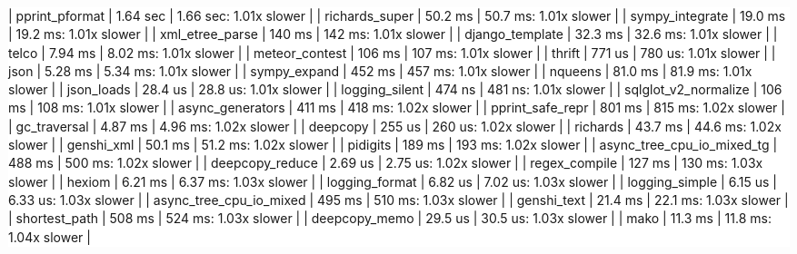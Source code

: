 | pprint_pformat             | 1.64 sec                                                              | 1.66 sec: 1.01x slower                                                          |
| richards_super             | 50.2 ms                                                               | 50.7 ms: 1.01x slower                                                           |
| sympy_integrate            | 19.0 ms                                                               | 19.2 ms: 1.01x slower                                                           |
| xml_etree_parse            | 140 ms                                                                | 142 ms: 1.01x slower                                                            |
| django_template            | 32.3 ms                                                               | 32.6 ms: 1.01x slower                                                           |
| telco                      | 7.94 ms                                                               | 8.02 ms: 1.01x slower                                                           |
| meteor_contest             | 106 ms                                                                | 107 ms: 1.01x slower                                                            |
| thrift                     | 771 us                                                                | 780 us: 1.01x slower                                                            |
| json                       | 5.28 ms                                                               | 5.34 ms: 1.01x slower                                                           |
| sympy_expand               | 452 ms                                                                | 457 ms: 1.01x slower                                                            |
| nqueens                    | 81.0 ms                                                               | 81.9 ms: 1.01x slower                                                           |
| json_loads                 | 28.4 us                                                               | 28.8 us: 1.01x slower                                                           |
| logging_silent             | 474 ns                                                                | 481 ns: 1.01x slower                                                            |
| sqlglot_v2_normalize       | 106 ms                                                                | 108 ms: 1.01x slower                                                            |
| async_generators           | 411 ms                                                                | 418 ms: 1.02x slower                                                            |
| pprint_safe_repr           | 801 ms                                                                | 815 ms: 1.02x slower                                                            |
| gc_traversal               | 4.87 ms                                                               | 4.96 ms: 1.02x slower                                                           |
| deepcopy                   | 255 us                                                                | 260 us: 1.02x slower                                                            |
| richards                   | 43.7 ms                                                               | 44.6 ms: 1.02x slower                                                           |
| genshi_xml                 | 50.1 ms                                                               | 51.2 ms: 1.02x slower                                                           |
| pidigits                   | 189 ms                                                                | 193 ms: 1.02x slower                                                            |
| async_tree_cpu_io_mixed_tg | 488 ms                                                                | 500 ms: 1.02x slower                                                            |
| deepcopy_reduce            | 2.69 us                                                               | 2.75 us: 1.02x slower                                                           |
| regex_compile              | 127 ms                                                                | 130 ms: 1.03x slower                                                            |
| hexiom                     | 6.21 ms                                                               | 6.37 ms: 1.03x slower                                                           |
| logging_format             | 6.82 us                                                               | 7.02 us: 1.03x slower                                                           |
| logging_simple             | 6.15 us                                                               | 6.33 us: 1.03x slower                                                           |
| async_tree_cpu_io_mixed    | 495 ms                                                                | 510 ms: 1.03x slower                                                            |
| genshi_text                | 21.4 ms                                                               | 22.1 ms: 1.03x slower                                                           |
| shortest_path              | 508 ms                                                                | 524 ms: 1.03x slower                                                            |
| deepcopy_memo              | 29.5 us                                                               | 30.5 us: 1.03x slower                                                           |
| mako                       | 11.3 ms                                                               | 11.8 ms: 1.04x slower                                                           |